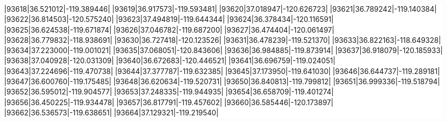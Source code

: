 |93618|36.521012|-119.389446| 
|93619|36.917573|-119.593481| 
|93620|37.018947|-120.626723| 
|93621|36.789242|-119.140384| 
|93622|36.814503|-120.575240| 
|93623|37.494819|-119.644344| 
|93624|36.378434|-120.116591| 
|93625|36.624538|-119.671874| 
|93626|37.046782|-119.687200| 
|93627|36.474404|-120.061497| 
|93628|36.779832|-118.938691| 
|93630|36.727418|-120.123526| 
|93631|36.478239|-119.521370| 
|93633|36.822163|-118.649328| 
|93634|37.223000|-119.001021| 
|93635|37.068051|-120.843606| 
|93636|36.984885|-119.873914| 
|93637|36.918079|-120.185933| 
|93638|37.040928|-120.031309| 
|93640|36.672683|-120.446521| 
|93641|36.696759|-119.024051| 
|93643|37.224696|-119.470738| 
|93644|37.377787|-119.632385| 
|93645|37.173950|-119.641030| 
|93646|36.644737|-119.289181| 
|93647|36.600760|-119.175485| 
|93648|36.620634|-119.520731| 
|93650|36.840813|-119.799812| 
|93651|36.999336|-119.518794| 
|93652|36.595012|-119.904577| 
|93653|37.248335|-119.944935| 
|93654|36.658709|-119.401274| 
|93656|36.450225|-119.934478| 
|93657|36.817791|-119.457602| 
|93660|36.585446|-120.173897| 
|93662|36.536573|-119.638651| 
|93664|37.129321|-119.219540| 